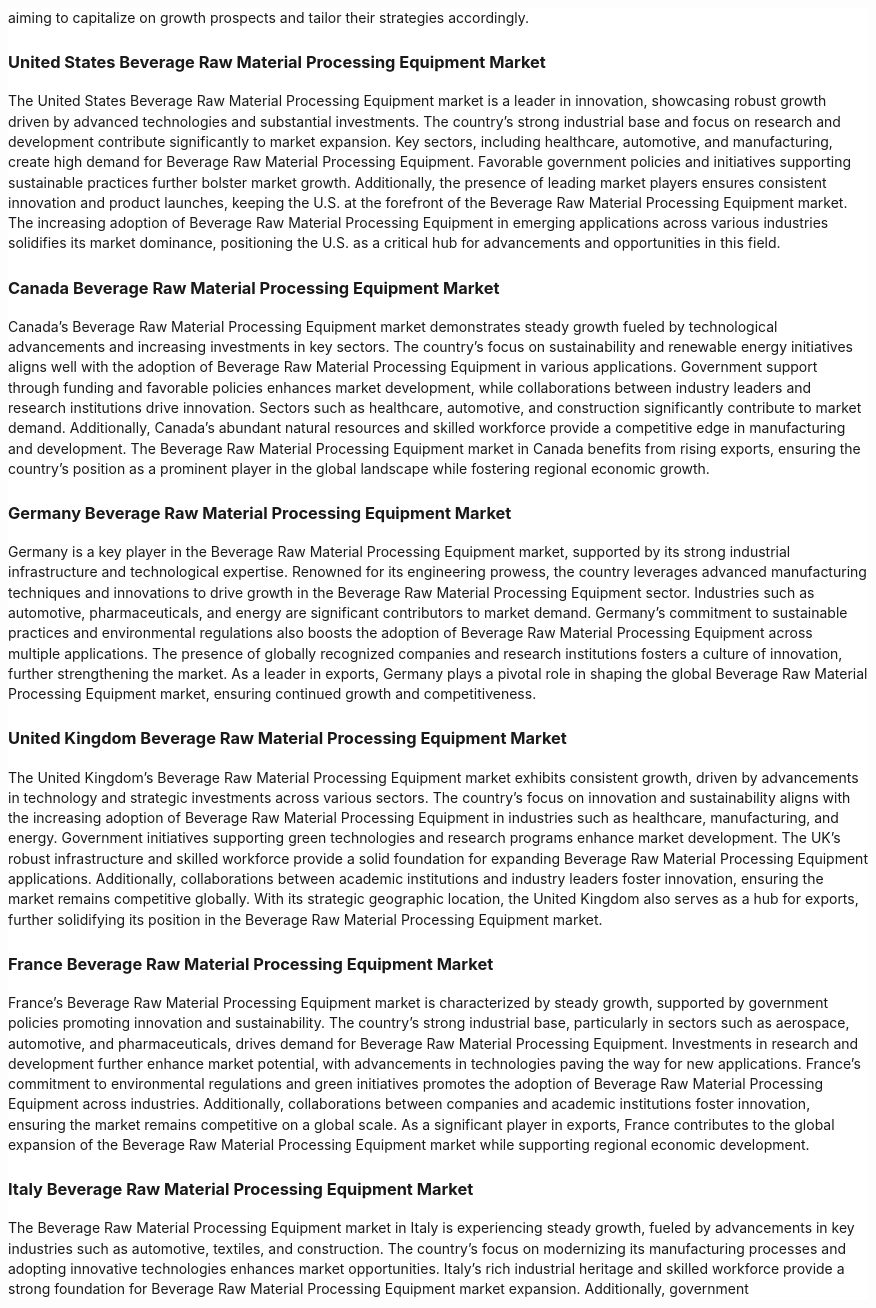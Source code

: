 aiming to capitalize on growth prospects and tailor their strategies accordingly.</p><h3>United States Beverage Raw Material Processing Equipment Market</h3><p>The United States Beverage Raw Material Processing Equipment market is a leader in innovation, showcasing robust growth driven by advanced technologies and substantial investments. The country&rsquo;s strong industrial base and focus on research and development contribute significantly to market expansion. Key sectors, including healthcare, automotive, and manufacturing, create high demand for Beverage Raw Material Processing Equipment. Favorable government policies and initiatives supporting sustainable practices further bolster market growth. Additionally, the presence of leading market players ensures consistent innovation and product launches, keeping the U.S. at the forefront of the Beverage Raw Material Processing Equipment market. The increasing adoption of Beverage Raw Material Processing Equipment in emerging applications across various industries solidifies its market dominance, positioning the U.S. as a critical hub for advancements and opportunities in this field.</p><h3>Canada Beverage Raw Material Processing Equipment Market</h3><p>Canada&rsquo;s Beverage Raw Material Processing Equipment market demonstrates steady growth fueled by technological advancements and increasing investments in key sectors. The country&rsquo;s focus on sustainability and renewable energy initiatives aligns well with the adoption of Beverage Raw Material Processing Equipment in various applications. Government support through funding and favorable policies enhances market development, while collaborations between industry leaders and research institutions drive innovation. Sectors such as healthcare, automotive, and construction significantly contribute to market demand. Additionally, Canada&rsquo;s abundant natural resources and skilled workforce provide a competitive edge in manufacturing and development. The Beverage Raw Material Processing Equipment market in Canada benefits from rising exports, ensuring the country&rsquo;s position as a prominent player in the global landscape while fostering regional economic growth.</p><h3>Germany Beverage Raw Material Processing Equipment Market</h3><p>Germany is a key player in the Beverage Raw Material Processing Equipment market, supported by its strong industrial infrastructure and technological expertise. Renowned for its engineering prowess, the country leverages advanced manufacturing techniques and innovations to drive growth in the Beverage Raw Material Processing Equipment sector. Industries such as automotive, pharmaceuticals, and energy are significant contributors to market demand. Germany&rsquo;s commitment to sustainable practices and environmental regulations also boosts the adoption of Beverage Raw Material Processing Equipment across multiple applications. The presence of globally recognized companies and research institutions fosters a culture of innovation, further strengthening the market. As a leader in exports, Germany plays a pivotal role in shaping the global Beverage Raw Material Processing Equipment market, ensuring continued growth and competitiveness.</p><h3>United Kingdom Beverage Raw Material Processing Equipment Market</h3><p>The United Kingdom&rsquo;s Beverage Raw Material Processing Equipment market exhibits consistent growth, driven by advancements in technology and strategic investments across various sectors. The country&rsquo;s focus on innovation and sustainability aligns with the increasing adoption of Beverage Raw Material Processing Equipment in industries such as healthcare, manufacturing, and energy. Government initiatives supporting green technologies and research programs enhance market development. The UK&rsquo;s robust infrastructure and skilled workforce provide a solid foundation for expanding Beverage Raw Material Processing Equipment applications. Additionally, collaborations between academic institutions and industry leaders foster innovation, ensuring the market remains competitive globally. With its strategic geographic location, the United Kingdom also serves as a hub for exports, further solidifying its position in the Beverage Raw Material Processing Equipment market.</p><h3>France Beverage Raw Material Processing Equipment Market</h3><p>France&rsquo;s Beverage Raw Material Processing Equipment market is characterized by steady growth, supported by government policies promoting innovation and sustainability. The country&rsquo;s strong industrial base, particularly in sectors such as aerospace, automotive, and pharmaceuticals, drives demand for Beverage Raw Material Processing Equipment. Investments in research and development further enhance market potential, with advancements in technologies paving the way for new applications. France&rsquo;s commitment to environmental regulations and green initiatives promotes the adoption of Beverage Raw Material Processing Equipment across industries. Additionally, collaborations between companies and academic institutions foster innovation, ensuring the market remains competitive on a global scale. As a significant player in exports, France contributes to the global expansion of the Beverage Raw Material Processing Equipment market while supporting regional economic development.</p><h3>Italy Beverage Raw Material Processing Equipment Market</h3><p>The Beverage Raw Material Processing Equipment market in Italy is experiencing steady growth, fueled by advancements in key industries such as automotive, textiles, and construction. The country&rsquo;s focus on modernizing its manufacturing processes and adopting innovative technologies enhances market opportunities. Italy&rsquo;s rich industrial heritage and skilled workforce provide a strong foundation for Beverage Raw Material Processing Equipment market expansion. Additionally, government